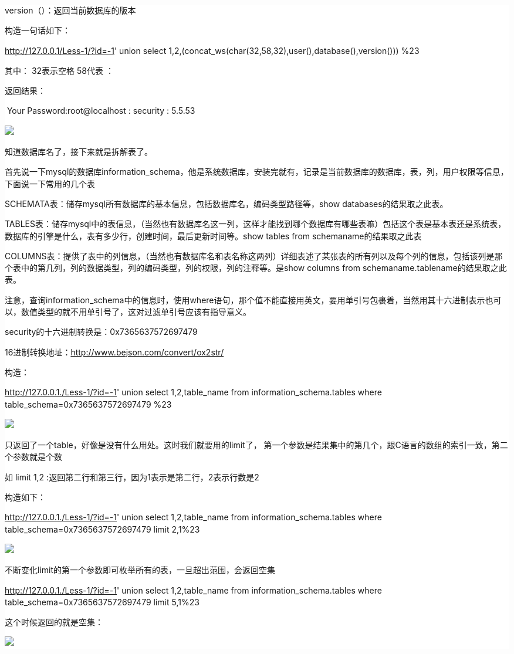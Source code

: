 version（）：返回当前数据库的版本

构造一句话如下：

http://127.0.0.1/Less-1/?id=-1' union select 1,2,(concat_ws(char(32,58,32),user(),database(),version())) %23

其中： 32表示空格      58代表 ：

返回结果：

​                    Your Password:root@localhost : security : 5.5.53 

<img src="C:/Users/Administrator/Desktop/%7B%7B%20site.url%20%7D%7D/assets/blog_images/sqli-labs_01_08.png" />

知道数据库名了，接下来就是拆解表了。

首先说一下mysql的数据库information_schema，他是系统数据库，安装完就有，记录是当前数据库的数据库，表，列，用户权限等信息，下面说一下常用的几个表

SCHEMATA表：储存mysql所有数据库的基本信息，包括数据库名，编码类型路径等，show databases的结果取之此表。

TABLES表：储存mysql中的表信息，（当然也有数据库名这一列，这样才能找到哪个数据库有哪些表嘛）包括这个表是基本表还是系统表，数据库的引擎是什么，表有多少行，创建时间，最后更新时间等。show  tables from schemaname的结果取之此表

COLUMNS表：提供了表中的列信息，（当然也有数据库名和表名称这两列）详细表述了某张表的所有列以及每个列的信息，包括该列是那个表中的第几列，列的数据类型，列的编码类型，列的权限，列的注释等。是show columns from schemaname.tablename的结果取之此表。

注意，查询information_schema中的信息时，使用where语句，那个值不能直接用英文，要用单引号包裹着，当然用其十六进制表示也可以，数值类型的就不用单引号了，这对过滤单引号应该有指导意义。

security的十六进制转换是：0x7365637572697479

16进制转换地址：<http://www.bejson.com/convert/ox2str/>

构造：

http://127.0.0.1./Less-1/?id=-1' union select 1,2,table_name from information_schema.tables where table_schema=0x7365637572697479 %23

<img src="C:/Users/Administrator/Desktop/%7B%7B%20site.url%20%7D%7D/assets/blog_images/sqli-labs_01_09.png" />

只返回了一个table，好像是没有什么用处。这时我们就要用的limit了， 第一个参数是结果集中的第几个，跟C语言的数组的索引一致，第二个参数就是个数

如 limit  1,2  :返回第二行和第三行，因为1表示是第二行，2表示行数是2

构造如下：

http://127.0.0.1./Less-1/?id=-1' union select 1,2,table_name from information_schema.tables where table_schema=0x7365637572697479 limit 2,1%23

<img src="C:/Users/Administrator/Desktop/%7B%7B%20site.url%20%7D%7D/assets/blog_images/sqli-labs_01_10.png" />

不断变化limit的第一个参数即可枚举所有的表，一旦超出范围，会返回空集 

http://127.0.0.1./Less-1/?id=-1' union select 1,2,table_name from information_schema.tables where table_schema=0x7365637572697479 limit 5,1%23

这个时候返回的就是空集：

<img src="C:/Users/Administrator/Desktop/%7B%7B%20site.url%20%7D%7D/assets/blog_images/sqli-labs_01_11.png" />
